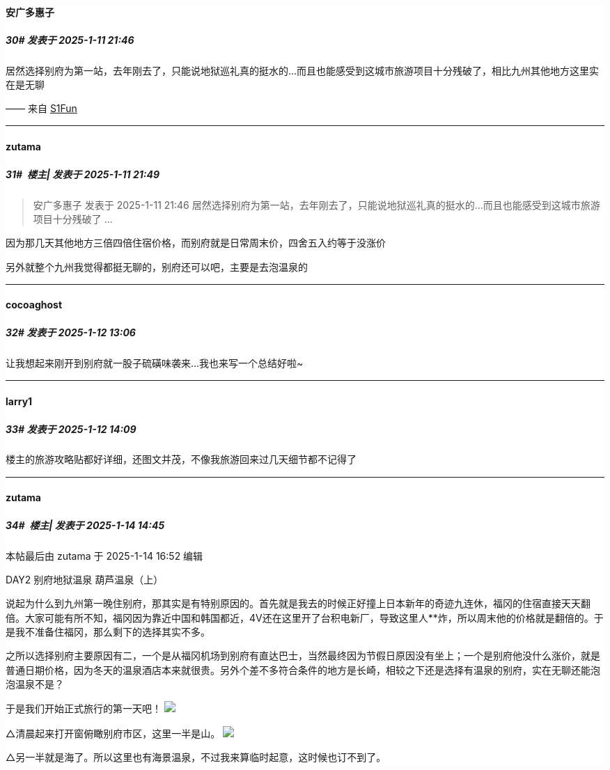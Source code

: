 ####  安广多惠子  
##### 30#       发表于 2025-1-11 21:46

居然选择别府为第一站，去年刚去了，只能说地狱巡礼真的挺水的...而且也能感受到这城市旅游项目十分残破了，相比九州其他地方这里实在是无聊

—— 来自 [S1Fun](https://s1fun.koalcat.com)

*****

####  zutama  
##### 31#         楼主| 发表于 2025-1-11 21:49

<blockquote>安广多惠子 发表于 2025-1-11 21:46
居然选择别府为第一站，去年刚去了，只能说地狱巡礼真的挺水的...而且也能感受到这城市旅游项目十分残破了 ...</blockquote>

因为那几天其他地方三倍四倍住宿价格，而别府就是日常周末价，四舍五入约等于没涨价

另外就整个九州我觉得都挺无聊的，别府还可以吧，主要是去泡温泉的

*****

####  cocoaghost  
##### 32#       发表于 2025-1-12 13:06

让我想起来刚开到别府就一股子硫磺味袭来...我也来写一个总结好啦~

*****

####  larry1  
##### 33#       发表于 2025-1-12 14:09

楼主的旅游攻略贴都好详细，还图文并茂，不像我旅游回来过几天细节都不记得了

*****

####  zutama  
##### 34#         楼主| 发表于 2025-1-14 14:45

 本帖最后由 zutama 于 2025-1-14 16:52 编辑 

DAY2 别府地狱温泉 葫芦温泉（上）

说起为什么到九州第一晚住别府，那其实是有特别原因的。首先就是我去的时候正好撞上日本新年的奇迹九连休，福冈的住宿直接天天翻倍。大家可能有所不知，福冈因为靠近中国和韩国都近，4V还在这里开了台积电新厂，导致这里人**炸，所以周末他的价格就是翻倍的。于是我不准备住福冈，那么剩下的选择其实不多。

之所以选择别府主要原因有二，一个是从福冈机场到别府有直达巴士，当然最终因为节假日原因没有坐上；一个是别府他没什么涨价，就是普通日期价格，因为冬天的温泉酒店本来就很贵。另外个差不多符合条件的地方是长崎，相较之下还是选择有温泉的别府，实在无聊还能泡泡温泉不是？

于是我们开始正式旅行的第一天吧！
<img src="https://pic1.imgdb.cn/item/6785deb9d0e0a243d4f41361.jpg" referrerpolicy="no-referrer">

△清晨起来打开窗俯瞰别府市区，这里一半是山。
<img src="https://pic1.imgdb.cn/item/6785deb9d0e0a243d4f41362.jpg" referrerpolicy="no-referrer">

△另一半就是海了。所以这里也有海景温泉，不过我来算临时起意，这时候也订不到了。
